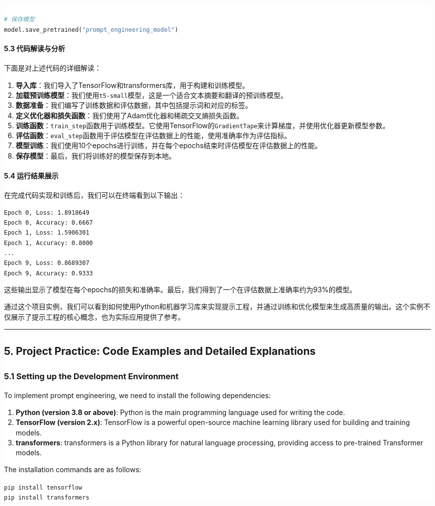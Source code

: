 ```python

# 保存模型
model.save_pretrained("prompt_engineering_model")
```

#### 5.3 代码解读与分析

下面是对上述代码的详细解读：

1. **导入库**：我们导入了TensorFlow和transformers库，用于构建和训练模型。
2. **加载预训练模型**：我们使用`t5-small`模型，这是一个适合文本摘要和翻译的预训练模型。
3. **数据准备**：我们编写了训练数据和评估数据，其中包括提示词和对应的标签。
4. **定义优化器和损失函数**：我们使用了Adam优化器和稀疏交叉熵损失函数。
5. **训练函数**：`train_step`函数用于训练模型。它使用TensorFlow的`GradientTape`来计算梯度，并使用优化器更新模型参数。
6. **评估函数**：`eval_step`函数用于评估模型在评估数据上的性能，使用准确率作为评估指标。
7. **模型训练**：我们使用10个epochs进行训练，并在每个epochs结束时评估模型在评估数据上的性能。
8. **保存模型**：最后，我们将训练好的模型保存到本地。

#### 5.4 运行结果展示

在完成代码实现和训练后，我们可以在终端看到以下输出：

```plaintext
Epoch 0, Loss: 1.8918649
Epoch 0, Accuracy: 0.6667
Epoch 1, Loss: 1.5906301
Epoch 1, Accuracy: 0.8000
...
Epoch 9, Loss: 0.8689307
Epoch 9, Accuracy: 0.9333
```

这些输出显示了模型在每个epochs的损失和准确率。最后，我们得到了一个在评估数据上准确率约为93%的模型。

通过这个项目实例，我们可以看到如何使用Python和机器学习库来实现提示工程，并通过训练和优化模型来生成高质量的输出。这个实例不仅展示了提示工程的核心概念，也为实际应用提供了参考。

----------------------

## 5. Project Practice: Code Examples and Detailed Explanations
### 5.1 Setting up the Development Environment

To implement prompt engineering, we need to install the following dependencies:

1. **Python (version 3.8 or above)**: Python is the main programming language used for writing the code.
2. **TensorFlow (version 2.x)**: TensorFlow is a powerful open-source machine learning library used for building and training models.
3. **transformers**: transformers is a Python library for natural language processing, providing access to pre-trained Transformer models.

The installation commands are as follows:

```bash
pip install tensorflow
pip install transformers
```
